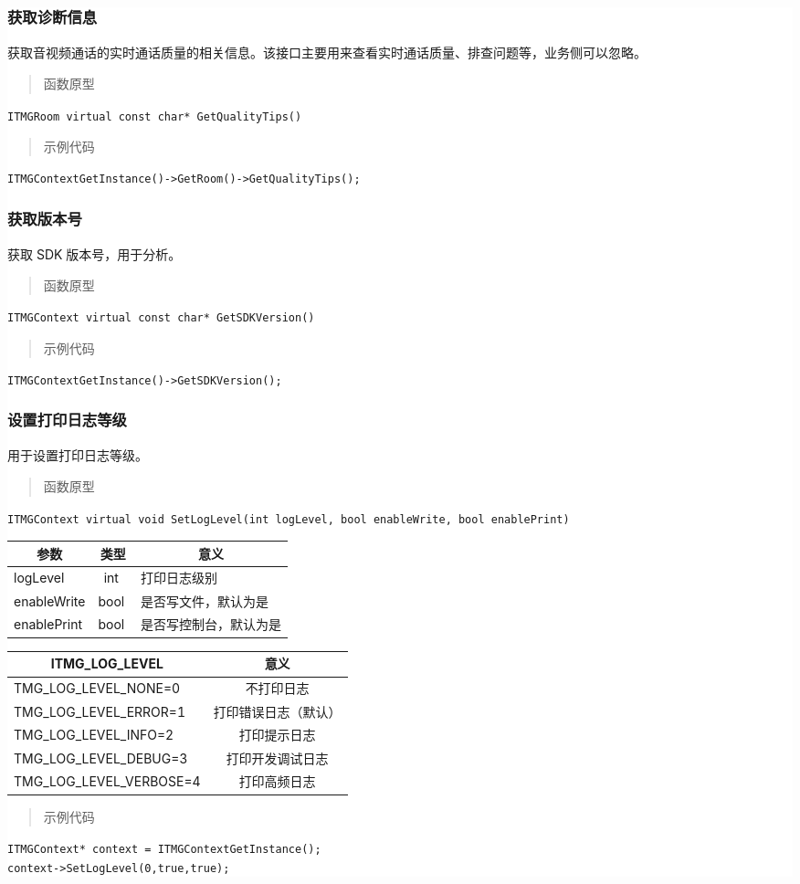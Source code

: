 ### 获取诊断信息
获取音视频通话的实时通话质量的相关信息。该接口主要用来查看实时通话质量、排查问题等，业务侧可以忽略。
> 函数原型  

```
ITMGRoom virtual const char* GetQualityTips()
```
> 示例代码  

```
ITMGContextGetInstance()->GetRoom()->GetQualityTips();
```


### 获取版本号
获取 SDK 版本号，用于分析。
> 函数原型
```
ITMGContext virtual const char* GetSDKVersion()
```
> 示例代码  
```
ITMGContextGetInstance()->GetSDKVersion();
```

### 设置打印日志等级
用于设置打印日志等级。
> 函数原型
```
ITMGContext virtual void SetLogLevel(int logLevel, bool enableWrite, bool enablePrint)
```
|参数     | 类型         |意义|
| ------------- |:-------------:|-------------|
| logLevel    		|int   		|打印日志级别		|
| enableWrite    	|bool   				|是否写文件，默认为是	|
| enablePrint    	|bool   				|是否写控制台，默认为是	|


|ITMG_LOG_LEVEL|意义|
| -------------------------------|:-------------:|
|TMG_LOG_LEVEL_NONE=0		|不打印日志			|
|TMG_LOG_LEVEL_ERROR=1		|打印错误日志（默认）	|
|TMG_LOG_LEVEL_INFO=2			|打印提示日志		|
|TMG_LOG_LEVEL_DEBUG=3		|打印开发调试日志	|
|TMG_LOG_LEVEL_VERBOSE=4		|打印高频日志		|

> 示例代码  
```
ITMGContext* context = ITMGContextGetInstance();
context->SetLogLevel(0,true,true);
```
